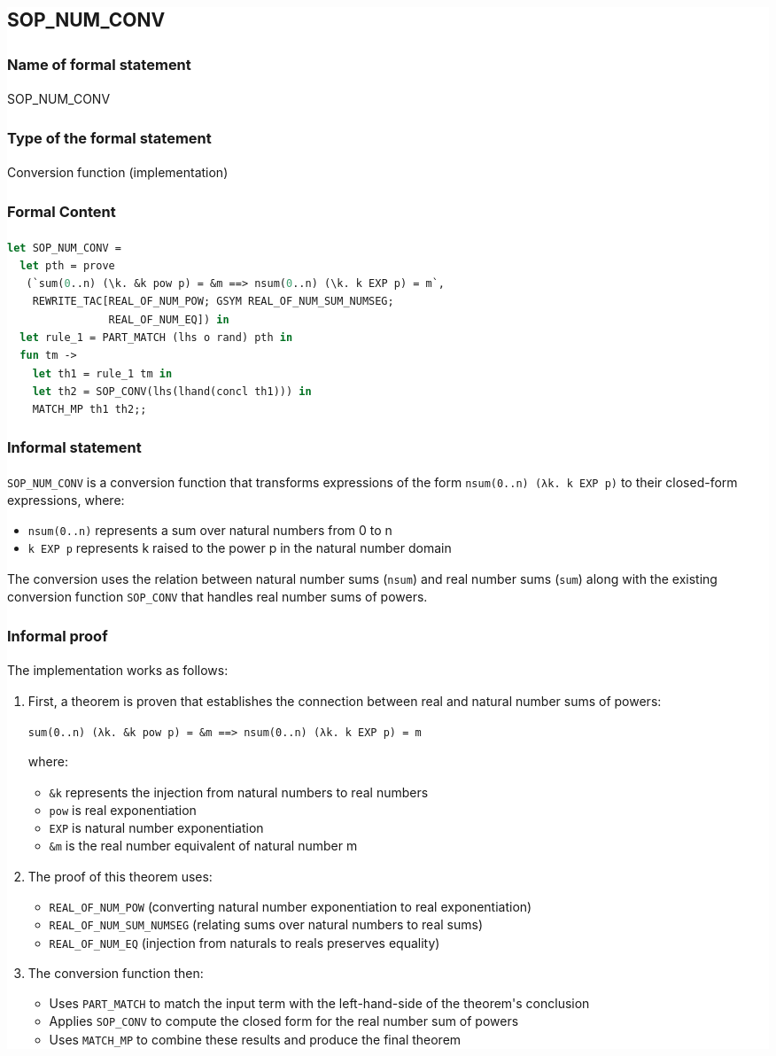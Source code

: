 
## SOP_NUM_CONV

### Name of formal statement
SOP_NUM_CONV

### Type of the formal statement
Conversion function (implementation)

### Formal Content
```ocaml
let SOP_NUM_CONV =
  let pth = prove
   (`sum(0..n) (\k. &k pow p) = &m ==> nsum(0..n) (\k. k EXP p) = m`,
    REWRITE_TAC[REAL_OF_NUM_POW; GSYM REAL_OF_NUM_SUM_NUMSEG;
                REAL_OF_NUM_EQ]) in
  let rule_1 = PART_MATCH (lhs o rand) pth in
  fun tm ->
    let th1 = rule_1 tm in
    let th2 = SOP_CONV(lhs(lhand(concl th1))) in
    MATCH_MP th1 th2;;
```

### Informal statement
`SOP_NUM_CONV` is a conversion function that transforms expressions of the form `nsum(0..n) (λk. k EXP p)` to their closed-form expressions, where:
- `nsum(0..n)` represents a sum over natural numbers from 0 to n
- `k EXP p` represents k raised to the power p in the natural number domain

The conversion uses the relation between natural number sums (`nsum`) and real number sums (`sum`) along with the existing conversion function `SOP_CONV` that handles real number sums of powers.

### Informal proof
The implementation works as follows:

1. First, a theorem is proven that establishes the connection between real and natural number sums of powers:
   ```
   sum(0..n) (λk. &k pow p) = &m ==> nsum(0..n) (λk. k EXP p) = m
   ```
   where:
   - `&k` represents the injection from natural numbers to real numbers
   - `pow` is real exponentiation
   - `EXP` is natural number exponentiation
   - `&m` is the real number equivalent of natural number m

2. The proof of this theorem uses:
   - `REAL_OF_NUM_POW` (converting natural number exponentiation to real exponentiation)
   - `REAL_OF_NUM_SUM_NUMSEG` (relating sums over natural numbers to real sums)
   - `REAL_OF_NUM_EQ` (injection from naturals to reals preserves equality)

3. The conversion function then:
   - Uses `PART_MATCH` to match the input term with the left-hand-side of the theorem's conclusion
   - Applies `SOP_CONV` to compute the closed form for the real number sum of powers
   - Uses `MATCH_MP` to combine these results and produce the final theorem

